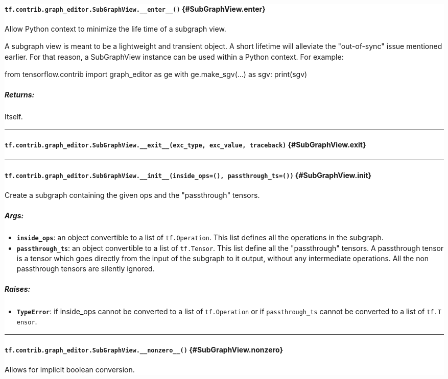 #### `tf.contrib.graph_editor.SubGraphView.__enter__()` {#SubGraphView.__enter__}

Allow Python context to minimize the life time of a subgraph view.

A subgraph view is meant to be a lightweight and transient object. A short
lifetime will alleviate the "out-of-sync" issue mentioned earlier. For that
reason, a SubGraphView instance can be used within a Python context. For
example:

from tensorflow.contrib import graph_editor as ge
with ge.make_sgv(...) as sgv:
  print(sgv)

##### Returns:

  Itself.


- - -

#### `tf.contrib.graph_editor.SubGraphView.__exit__(exc_type, exc_value, traceback)` {#SubGraphView.__exit__}




- - -

#### `tf.contrib.graph_editor.SubGraphView.__init__(inside_ops=(), passthrough_ts=())` {#SubGraphView.__init__}

Create a subgraph containing the given ops and the "passthrough" tensors.

##### Args:


*  <b>`inside_ops`</b>: an object convertible to a list of `tf.Operation`. This list
    defines all the operations in the subgraph.
*  <b>`passthrough_ts`</b>: an object convertible to a list of `tf.Tensor`. This list
    define all the "passthrough" tensors. A passthrough tensor is a tensor
    which goes directly from the input of the subgraph to it output, without
    any intermediate operations. All the non passthrough tensors are
    silently ignored.

##### Raises:


*  <b>`TypeError`</b>: if inside_ops cannot be converted to a list of `tf.Operation`
    or if `passthrough_ts` cannot be converted to a list of `tf.Tensor`.


- - -

#### `tf.contrib.graph_editor.SubGraphView.__nonzero__()` {#SubGraphView.__nonzero__}

Allows for implicit boolean conversion.

